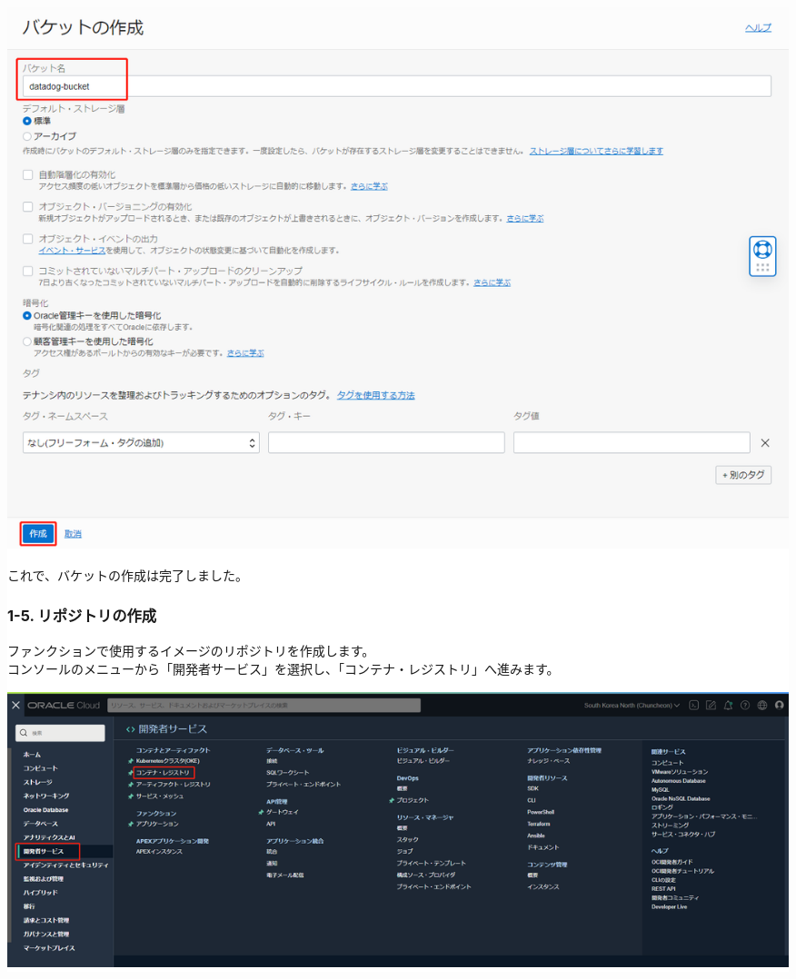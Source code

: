 ![](1200.png)

これで、バケットの作成は完了しました。

### 1-5. リポジトリの作成

ファンクションで使用するイメージのリポジトリを作成します。  
コンソールのメニューから「開発者サービス」を選択し、「コンテナ・レジストリ」へ進みます。

![](1300.png)

